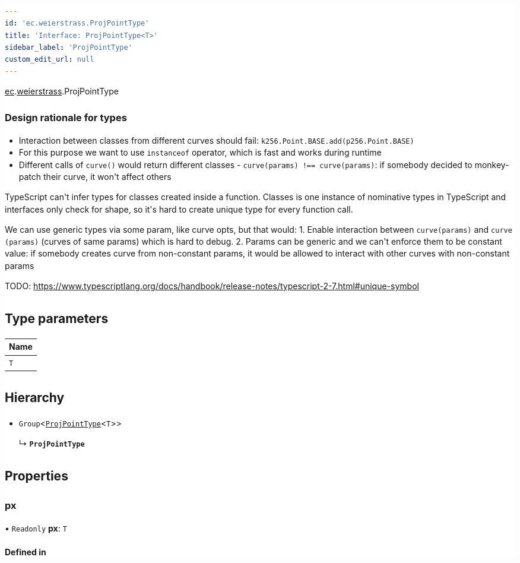 ```yaml
---
id: 'ec.weierstrass.ProjPointType'
title: 'Interface: ProjPointType<T>'
sidebar_label: 'ProjPointType'
custom_edit_url: null
---
```


[ec](../namespaces/ec.md).[weierstrass](../namespaces/ec.weierstrass.md).ProjPointType

### Design rationale for types

- Interaction between classes from different curves should fail:
  `k256.Point.BASE.add(p256.Point.BASE)`
- For this purpose we want to use `instanceof` operator, which is fast and works during runtime
- Different calls of `curve()` would return different classes -
  `curve(params) !== curve(params)`: if somebody decided to monkey-patch their curve,
  it won't affect others

TypeScript can't infer types for classes created inside a function. Classes is one instance of nominative types in TypeScript and interfaces only check for shape, so it's hard to create unique type for every function call.

We can use generic types via some param, like curve opts, but that would: 1. Enable interaction between `curve(params)` and `curve(params)` (curves of same params)
which is hard to debug. 2. Params can be generic and we can't enforce them to be constant value:
if somebody creates curve from non-constant params,
it would be allowed to interact with other curves with non-constant params

TODO: https://www.typescriptlang.org/docs/handbook/release-notes/typescript-2-7.html#unique-symbol

## Type parameters

| Name |
| :--- |
| `T`  |

## Hierarchy

- `Group`<[`ProjPointType`](ec.weierstrass.ProjPointType.md)<`T`\>\>

  ↳ **`ProjPointType`**

## Properties

### px

• `Readonly` **px**: `T`

#### Defined in
